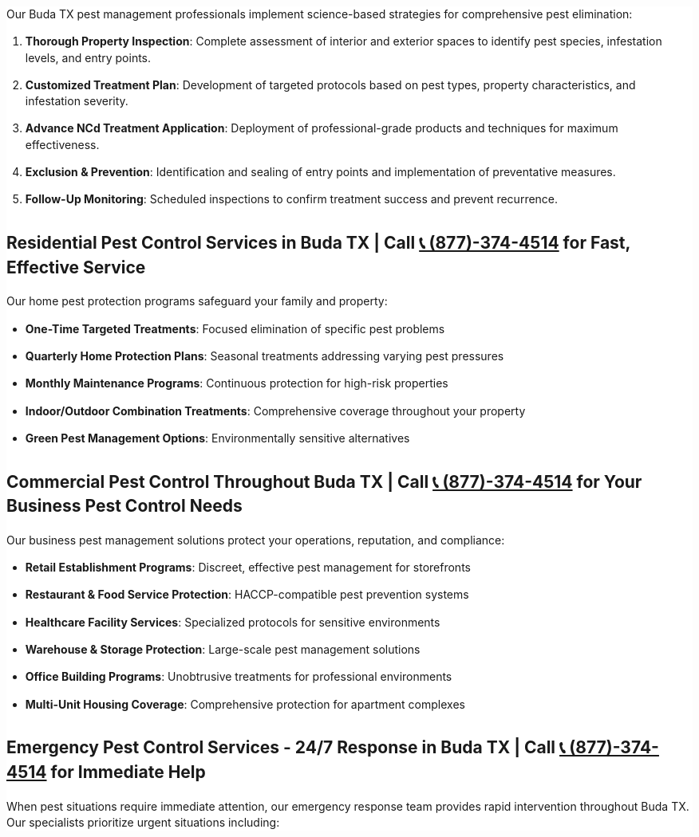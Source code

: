 Our Buda TX pest management professionals implement science-based strategies for comprehensive pest elimination:

1. **Thorough Property Inspection**: Complete assessment of interior and exterior spaces to identify pest species, infestation levels, and entry points.  

2. **Customized Treatment Plan**: Development of targeted protocols based on pest types, property characteristics, and infestation severity.  

3. **Advance NCd Treatment Application**: Deployment of professional-grade products and techniques for maximum effectiveness.  

4. **Exclusion & Prevention**: Identification and sealing of entry points and implementation of preventative measures.  

5. **Follow-Up Monitoring**: Scheduled inspections to confirm treatment success and prevent recurrence.  

## Residential Pest Control Services in Buda TX | Call [📞 (877)-374-4514](https://pest-control-4514.netlify.app) for Fast, Effective Service

Our home pest protection programs safeguard your family and property:

- **One-Time Targeted Treatments**: Focused elimination of specific pest problems  

- **Quarterly Home Protection Plans**: Seasonal treatments addressing varying pest pressures  

- **Monthly Maintenance Programs**: Continuous protection for high-risk properties  

- **Indoor/Outdoor Combination Treatments**: Comprehensive coverage throughout your property  

- **Green Pest Management Options**: Environmentally sensitive alternatives  

## Commercial Pest Control Throughout Buda TX | Call [📞 (877)-374-4514](https://pest-control-4514.netlify.app) for Your Business Pest Control Needs

Our business pest management solutions protect your operations, reputation, and compliance:

- **Retail Establishment Programs**: Discreet, effective pest management for storefronts  

- **Restaurant & Food Service Protection**: HACCP-compatible pest prevention systems  

- **Healthcare Facility Services**: Specialized protocols for sensitive environments  

- **Warehouse & Storage Protection**: Large-scale pest management solutions  

- **Office Building Programs**: Unobtrusive treatments for professional environments  

- **Multi-Unit Housing Coverage**: Comprehensive protection for apartment complexes  

## Emergency Pest Control Services - 24/7 Response in Buda TX | Call [📞 (877)-374-4514](https://pest-control-4514.netlify.app) for Immediate Help

When pest situations require immediate attention, our emergency response team provides rapid intervention throughout Buda TX. Our specialists prioritize urgent situations including:
